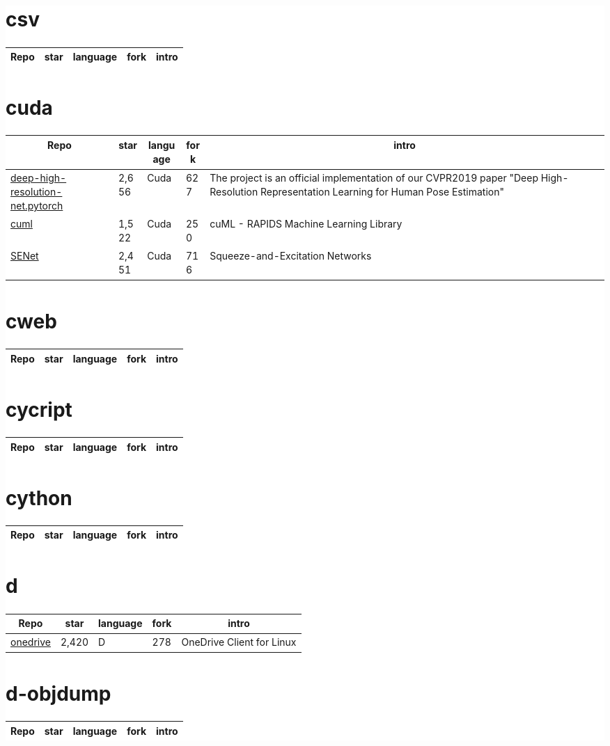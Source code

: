 
# csv

Repo|star|language|fork|intro
-|-|-|-|-



# cuda

Repo|star|language|fork|intro
-|-|-|-|-
[deep-high-resolution-net.pytorch](https://github.com/leoxiaobin/deep-high-resolution-net.pytorch)|2,656|Cuda|627|The project is an official implementation of our CVPR2019 paper "Deep High-Resolution Representation Learning for Human Pose Estimation"
[cuml](https://github.com/rapidsai/cuml)|1,522|Cuda|250|cuML - RAPIDS Machine Learning Library
[SENet](https://github.com/hujie-frank/SENet)|2,451|Cuda|716|Squeeze-and-Excitation Networks


# cweb

Repo|star|language|fork|intro
-|-|-|-|-



# cycript

Repo|star|language|fork|intro
-|-|-|-|-



# cython

Repo|star|language|fork|intro
-|-|-|-|-



# d

Repo|star|language|fork|intro
-|-|-|-|-
[onedrive](https://github.com/abraunegg/onedrive)|2,420|D|278|OneDrive Client for Linux


# d-objdump

Repo|star|language|fork|intro
-|-|-|-|-
